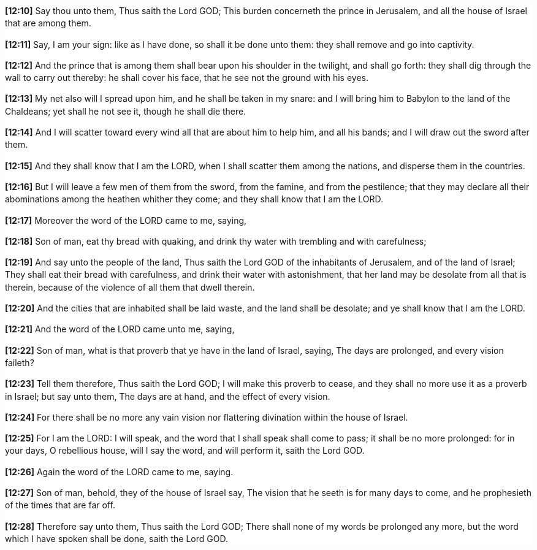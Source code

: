 **[12:10]** Say thou unto them, Thus saith the Lord GOD; This burden concerneth the prince in Jerusalem, and all the house of Israel that are among them.

**[12:11]** Say, I am your sign: like as I have done, so shall it be done unto them: they shall remove and go into captivity.

**[12:12]** And the prince that is among them shall bear upon his shoulder in the twilight, and shall go forth: they shall dig through the wall to carry out thereby: he shall cover his face, that he see not the ground with his eyes.

**[12:13]** My net also will I spread upon him, and he shall be taken in my snare: and I will bring him to Babylon to the land of the Chaldeans; yet shall he not see it, though he shall die there.

**[12:14]** And I will scatter toward every wind all that are about him to help him, and all his bands; and I will draw out the sword after them.

**[12:15]** And they shall know that I am the LORD, when I shall scatter them among the nations, and disperse them in the countries.

**[12:16]** But I will leave a few men of them from the sword, from the famine, and from the pestilence; that they may declare all their abominations among the heathen whither they come; and they shall know that I am the LORD.

**[12:17]** Moreover the word of the LORD came to me, saying,

**[12:18]** Son of man, eat thy bread with quaking, and drink thy water with trembling and with carefulness;

**[12:19]** And say unto the people of the land, Thus saith the Lord GOD of the inhabitants of Jerusalem, and of the land of Israel; They shall eat their bread with carefulness, and drink their water with astonishment, that her land may be desolate from all that is therein, because of the violence of all them that dwell therein.

**[12:20]** And the cities that are inhabited shall be laid waste, and the land shall be desolate; and ye shall know that I am the LORD.

**[12:21]** And the word of the LORD came unto me, saying,

**[12:22]** Son of man, what is that proverb that ye have in the land of Israel, saying, The days are prolonged, and every vision faileth?

**[12:23]** Tell them therefore, Thus saith the Lord GOD; I will make this proverb to cease, and they shall no more use it as a proverb in Israel; but say unto them, The days are at hand, and the effect of every vision.

**[12:24]** For there shall be no more any vain vision nor flattering divination within the house of Israel.

**[12:25]** For I am the LORD: I will speak, and the word that I shall speak shall come to pass; it shall be no more prolonged: for in your days, O rebellious house, will I say the word, and will perform it, saith the Lord GOD.

**[12:26]** Again the word of the LORD came to me, saying.

**[12:27]** Son of man, behold, they of the house of Israel say, The vision that he seeth is for many days to come, and he prophesieth of the times that are far off.

**[12:28]** Therefore say unto them, Thus saith the Lord GOD; There shall none of my words be prolonged any more, but the word which I have spoken shall be done, saith the Lord GOD.
